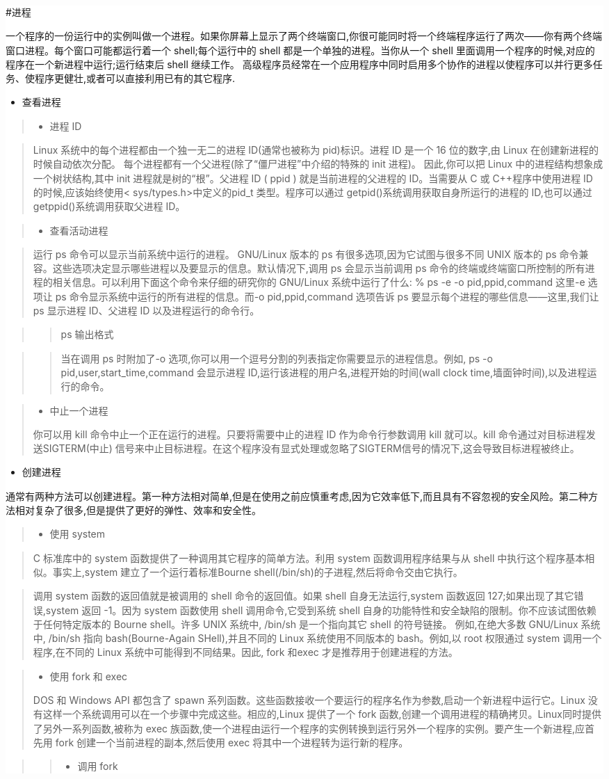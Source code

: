 
#进程

一个程序的一份运行中的实例叫做一个进程。如果你屏幕上显示了两个终端窗口,你很可能同时将一个终端程序运行了两次——你有两个终端窗口进程。每个窗口可能都运行着一个 shell;每个运行中的 shell 都是一个单独的进程。当你从一个 shell 里面调用一个程序的时候,对应的程序在一个新进程中运行;运行结束后 shell 继续工作。
高级程序员经常在一个应用程序中同时启用多个协作的进程以使程序可以并行更多任务、使程序更健壮,或者可以直接利用已有的其它程序.


- 查看进程

>- 进程 ID

>   Linux 系统中的每个进程都由一个独一无二的进程 ID(通常也被称为 pid)标识。进程 ID 是一个 16 位的数字,由 Linux 在创建新进程的时候自动依次分配。
每个进程都有一个父进程(除了“僵尸进程”中介绍的特殊的 init 进程)。
因此,你可以把 Linux 中的进程结构想象成一个树状结构,其中 init 进程就是树的“根”。父进程 ID ( ppid ) 就是当前进程的父进程的 ID。当需要从 C 或 C++程序中使用进程 ID 的时候,应该始终使用< sys/types.h>中定义的pid_t 类型。程序可以通过 getpid()系统调用获取自身所运行的进程的 ID,也可以通过getppid()系统调用获取父进程 ID。

>- 查看活动进程

>   运行 ps 命令可以显示当前系统中运行的进程。 GNU/Linux 版本的 ps 有很多选项,因为它试图与很多不同 UNIX 版本的 ps 命令兼容。这些选项决定显示哪些进程以及要显示的信息。默认情况下,调用 ps 会显示当前调用 ps 命令的终端或终端窗口所控制的所有进程的相关信息。可以利用下面这个命令来仔细的研究你的 GNU/Linux 系统中运行了什么:
% ps -e -o pid,ppid,command
>这里-e 选项让 ps 命令显示系统中运行的所有进程的信息。而-o pid,ppid,command 选项告诉 ps 要显示每个进程的哪些信息——这里,我们让 ps 显示进程 ID、父进程 ID 以及进程运行的命令行。

>>ps 输出格式

 >> 当在调用 ps 时附加了-o 选项,你可以用一个逗号分割的列表指定你需要显示的进程信息。例如, 
 >ps -o pid,user,start_time,command 会显示进程 ID,运行该进程的用户名,进程开始的时间(wall clock time,墙面钟时间),以及进程运行的命令。

>- 中止一个进程
>
>  你可以用 kill 命令中止一个正在运行的进程。只要将需要中止的进程 ID 作为命令行参数调用 kill 就可以。kill 命令通过对目标进程发送SIGTERM(中止) 信号来中止目标进程。在这个程序没有显式处理或忽略了SIGTERM信号的情况下,这会导致目标进程被终止。

- 创建进程

通常有两种方法可以创建进程。第一种方法相对简单,但是在使用之前应慎重考虑,因为它效率低下,而且具有不容忽视的安全风险。第二种方法相对复杂了很多,但是提供了更好的弹性、效率和安全性。

>- 使用 system

>C 标准库中的 system 函数提供了一种调用其它程序的简单方法。利用 system 函数调用程序结果与从 shell 中执行这个程序基本相似。事实上,system 建立了一个运行着标准Bourne shell(/bin/sh)的子进程,然后将命令交由它执行。

>调用 system 函数的返回值就是被调用的 shell 命令的返回值。如果 shell 自身无法运行,system 函数返回 127;如果出现了其它错误,system 返回 -1。因为 system 函数使用 shell 调用命令,它受到系统 shell 自身的功能特性和安全缺陷的限制。你不应该试图依赖于任何特定版本的 Bourne shell。许多 UNIX 系统中, /bin/sh 是一个指向其它 shell 的符号链接。
>例如,在绝大多数 GNU/Linux 系统中, /bin/sh 指向 
>bash(Bourne-Again SHell),并且不同的 Linux 系统使用不同版本的 bash。例如,以 root 权限通过 system 调用一个程序,在不同的 Linux 系统中可能得到不同结果。因此, fork 和exec 才是推荐用于创建进程的方法。		

>- 使用 fork 和 exec
>
>DOS 和 Windows API 都包含了 spawn 系列函数。这些函数接收一个要运行的程序名作为参数,启动一个新进程中运行它。Linux 没有这样一个系统调用可以在一个步骤中完成这些。相应的,Linux 提供了一个 fork 函数,创建一个调用进程的精确拷贝。Linux同时提供了另外一系列函数,被称为 exec 族函数,使一个进程由运行一个程序的实例转换到运行另外一个程序的实例。要产生一个新进程,应首先用 fork 创建一个当前进程的副本,然后使用 exec 将其中一个进程转为运行新的程序。

>>- 调用 fork
